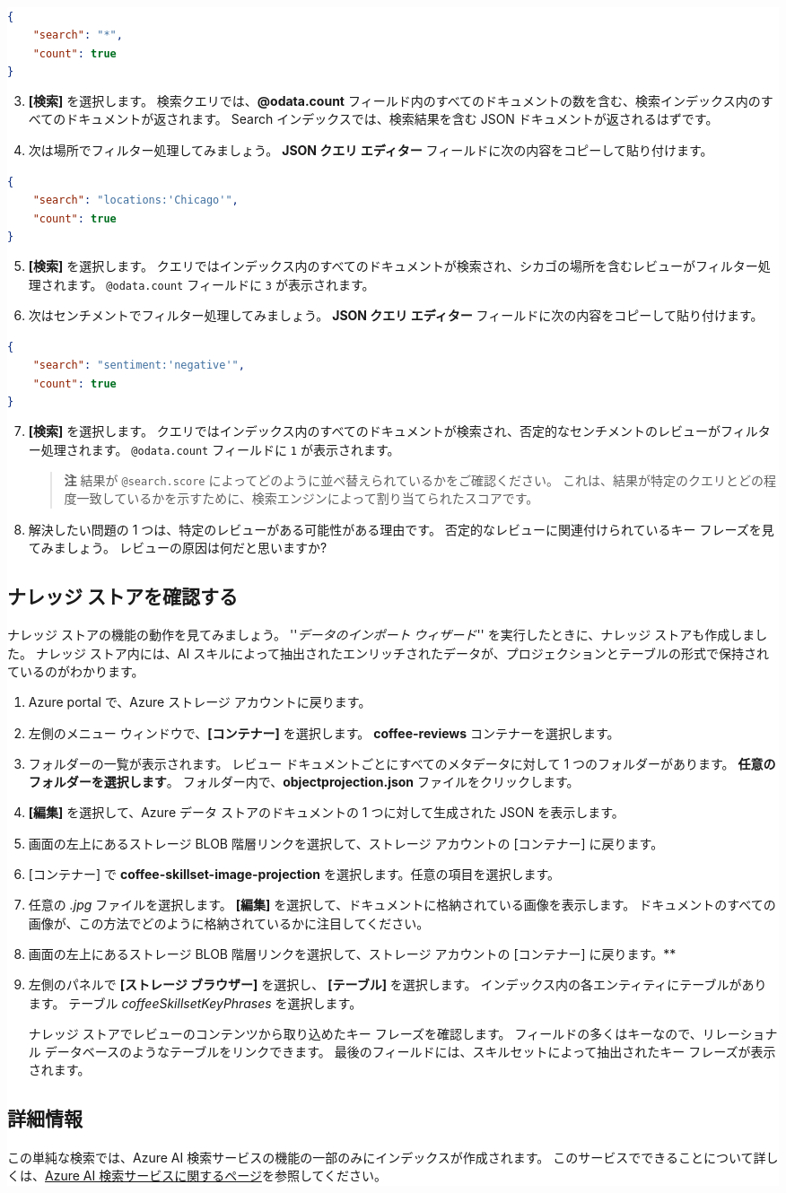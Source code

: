 ```json
{
    "search": "*",
    "count": true
}
```
3. **[検索]** を選択します。 検索クエリでは、**@odata.count** フィールド内のすべてのドキュメントの数を含む、検索インデックス内のすべてのドキュメントが返されます。 Search インデックスでは、検索結果を含む JSON ドキュメントが返されるはずです。

4. 次は場所でフィルター処理してみましょう。 **JSON クエリ エディター** フィールドに次の内容をコピーして貼り付けます。 
```json
{
    "search": "locations:'Chicago'",
    "count": true
}
```
5. **[検索]** を選択します。 クエリではインデックス内のすべてのドキュメントが検索され、シカゴの場所を含むレビューがフィルター処理されます。 `@odata.count` フィールドに `3` が表示されます。

6. 次はセンチメントでフィルター処理してみましょう。 **JSON クエリ エディター** フィールドに次の内容をコピーして貼り付けます。 
```json
{
    "search": "sentiment:'negative'",
    "count": true
}
```
7. **[検索]** を選択します。 クエリではインデックス内のすべてのドキュメントが検索され、否定的なセンチメントのレビューがフィルター処理されます。 `@odata.count` フィールドに `1` が表示されます。

   > **注** 結果が `@search.score` によってどのように並べ替えられているかをご確認ください。 これは、結果が特定のクエリとどの程度一致しているかを示すために、検索エンジンによって割り当てられたスコアです。

8. 解決したい問題の 1 つは、特定のレビューがある可能性がある理由です。 否定的なレビューに関連付けられているキー フレーズを見てみましょう。 レビューの原因は何だと思いますか?

## ナレッジ ストアを確認する

ナレッジ ストアの機能の動作を見てみましょう。 ''*データのインポート ウィザード*'' を実行したときに、ナレッジ ストアも作成しました。 ナレッジ ストア内には、AI スキルによって抽出されたエンリッチされたデータが、プロジェクションとテーブルの形式で保持されているのがわかります。

1. Azure portal で、Azure ストレージ アカウントに戻ります。

2. 左側のメニュー ウィンドウで、**[コンテナー]** を選択します。 **coffee-reviews** コンテナーを選択します。 

3. フォルダーの一覧が表示されます。 レビュー ドキュメントごとにすべてのメタデータに対して 1 つのフォルダーがあります。 **任意のフォルダーを選択します**。 フォルダー内で、**objectprojection.json** ファイルをクリックします。

4. **[編集]** を選択して、Azure データ ストアのドキュメントの 1 つに対して生成された JSON を表示します。

5. 画面の左上にあるストレージ BLOB 階層リンクを選択して、ストレージ アカウントの [コンテナー] に戻ります。

6. [コンテナー] で **coffee-skillset-image-projection** を選択します。任意の項目を選択します。

7. 任意の *.jpg* ファイルを選択します。 **[編集]** を選択して、ドキュメントに格納されている画像を表示します。 ドキュメントのすべての画像が、この方法でどのように格納されているかに注目してください。

8. 画面の左上にあるストレージ BLOB 階層リンクを選択して、ストレージ アカウントの [コンテナー] に戻ります。**

9. 左側のパネルで **[ストレージ ブラウザー]** を選択し、 **[テーブル]** を選択します。 インデックス内の各エンティティにテーブルがあります。 テーブル *coffeeSkillsetKeyPhrases* を選択します。

    ナレッジ ストアでレビューのコンテンツから取り込めたキー フレーズを確認します。 フィールドの多くはキーなので、リレーショナル データベースのようなテーブルをリンクできます。 最後のフィールドには、スキルセットによって抽出されたキー フレーズが表示されます。

## 詳細情報

この単純な検索では、Azure AI 検索サービスの機能の一部のみにインデックスが作成されます。 このサービスでできることについて詳しくは、[Azure AI 検索サービスに関するページ](https://learn.microsoft.com/azure/search)を参照してください。
